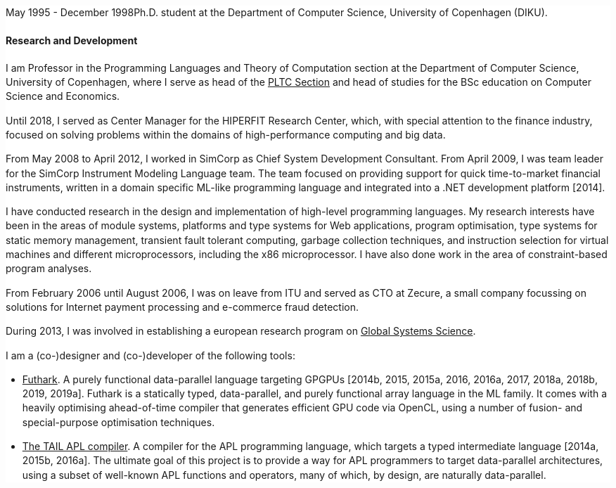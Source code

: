 <td>May 1995 - December 1998</td><td>Ph.D. student at the Department of Computer Science, University of Copenhagen (DIKU).</td>
</tr>
</table>

#### Research and Development

I am Professor in the Programming Languages and Theory of Computation
section at the Department of Computer Science, University of
Copenhagen, where I serve as head of the <a
href="https://di.ku.dk/english/research/pltc/">PLTC Section</a> and
head of studies for the BSc education on Computer Science and Economics.

Until 2018, I served as Center Manager for the
HIPERFIT Research Center, which, with special attention to the finance
industry, focused on solving problems within the domains of
high-performance computing and big data.

From May 2008 to April 2012, I worked in SimCorp as Chief System
Development Consultant. From April 2009, I was team leader for the
SimCorp Instrument Modeling Language team. The team focused on
providing support for quick time-to-market financial instruments,
written in a domain specific ML-like programming language and
integrated into a .NET development platform [2014].

I have conducted research in the design and implementation of
high-level programming languages. My research interests have been in
the areas of module systems, platforms and type systems for Web
applications, program optimisation, type systems for static memory
management, transient fault tolerant computing, garbage collection
techniques, and instruction selection for virtual machines and
different microprocessors, including the x86 microprocessor. I have
also done work in the area of constraint-based program analyses.

From February 2006 until August 2006, I was on leave from ITU and
served as CTO at Zecure, a small company focussing on solutions for
Internet payment processing and e-commerce fraud detection.

During 2013, I was involved in establishing a european research
program on [Global Systems Science](http://hiperfit.dk/news/2013/06/24/global-systems-science).

I am a (co-)designer and (co-)developer of the following tools:

* [Futhark](https://futhark-lang.org/). A purely functional
data-parallel language targeting GPGPUs
[2014b, 2015, 2015a, 2016, 2016a, 2017, 2018a, 2018b, 2019, 2019a]. Futhark is a statically typed,
data-parallel, and purely functional array language in the ML
family. It comes with a heavily optimising ahead-of-time compiler that
generates efficient GPU code via OpenCL, using a number of fusion- and
special-purpose optimisation techniques.

* [The TAIL APL compiler](http://github.com/melsman/apltail). A
compiler for the APL programming language, which targets a typed
intermediate language [2014a, 2015b, 2016a]. The ultimate goal of this project is to
provide a way for APL programmers to target data-parallel
architectures, using a subset of well-known APL functions and
operators, many of which, by design, are naturally data-parallel.
